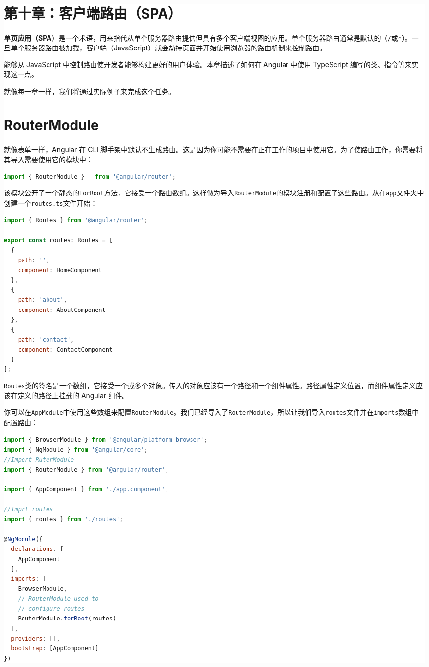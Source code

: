 # 第十章：客户端路由（SPA）

**单页应用（SPA**）是一个术语，用来指代从单个服务器路由提供但具有多个客户端视图的应用。单个服务器路由通常是默认的（`/`或`*`）。一旦单个服务器路由被加载，客户端（JavaScript）就会劫持页面并开始使用浏览器的路由机制来控制路由。

能够从 JavaScript 中控制路由使开发者能够构建更好的用户体验。本章描述了如何在 Angular 中使用 TypeScript 编写的类、指令等来实现这一点。

就像每一章一样，我们将通过实际例子来完成这个任务。

# RouterModule

就像表单一样，Angular 在 CLI 脚手架中默认不生成路由。这是因为你可能不需要在正在工作的项目中使用它。为了使路由工作，你需要将其导入需要使用它的模块中：

```js
import { RouterModule }   from '@angular/router';
```

该模块公开了一个静态的`forRoot`方法，它接受一个路由数组。这样做为导入`RouterModule`的模块注册和配置了这些路由。从在`app`文件夹中创建一个`routes.ts`文件开始：

```js
import { Routes } from '@angular/router';

export const routes: Routes = [
  {
    path: '',
    component: HomeComponent
  },
  {
    path: 'about',
    component: AboutComponent
  },
  {
    path: 'contact',
    component: ContactComponent
  }
];
```

`Routes`类的签名是一个数组，它接受一个或多个对象。传入的对象应该有一个路径和一个组件属性。路径属性定义位置，而组件属性定义应该在定义的路径上挂载的 Angular 组件。

你可以在`AppModule`中使用这些数组来配置`RouterModule`。我们已经导入了`RouterModule`，所以让我们导入`routes`文件并在`imports`数组中配置路由：

```js
import { BrowserModule } from '@angular/platform-browser';
import { NgModule } from '@angular/core';
//Import RuterModule
import { RouterModule } from '@angular/router';

import { AppComponent } from './app.component';

//Imprt routes
import { routes } from './routes';

@NgModule({
  declarations: [
    AppComponent
  ],
  imports: [
    BrowserModule,
    // RouterModule used to
    // configure routes
    RouterModule.forRoot(routes)
  ],
  providers: [],
  bootstrap: [AppComponent]
})
```